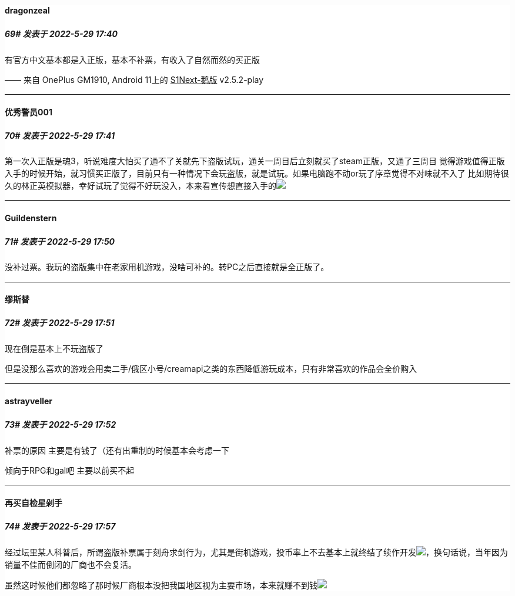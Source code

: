 ####  dragonzeal  
##### 69#       发表于 2022-5-29 17:40

有官方中文基本都是入正版，基本不补票，有收入了自然而然的买正版

—— 来自 OnePlus GM1910, Android 11上的 [S1Next-鹅版](https://github.com/ykrank/S1-Next/releases) v2.5.2-play

*****

####  优秀警员001  
##### 70#       发表于 2022-5-29 17:41

第一次入正版是魂3，听说难度大怕买了通不了关就先下盗版试玩，通关一周目后立刻就买了steam正版，又通了三周目
觉得游戏值得正版入手的时候开始，就习惯买正版了，目前只有一种情况下会玩盗版，就是试玩。如果电脑跑不动or玩了序章觉得不对味就不入了
比如期待很久的林正英模拟器，幸好试玩了觉得不好玩没入，本来看宣传想直接入手的<img src="https://static.saraba1st.com/image/smiley/face2017/022.png" referrerpolicy="no-referrer">



*****

####  Guildenstern  
##### 71#       发表于 2022-5-29 17:50

没补过票。我玩的盗版集中在老家用机游戏，没啥可补的。转PC之后直接就是全正版了。

*****

####  缪斯替  
##### 72#       发表于 2022-5-29 17:51

现在倒是基本上不玩盗版了

但是没那么喜欢的游戏会用卖二手/俄区小号/creamapi之类的东西降低游玩成本，只有非常喜欢的作品会全价购入



*****

####  astrayveller  
##### 73#       发表于 2022-5-29 17:52

补票的原因 主要是有钱了（还有出重制的时候基本会考虑一下

倾向于RPG和gal吧 主要以前买不起

*****

####  再买自检星剁手  
##### 74#       发表于 2022-5-29 17:57

经过坛里某人科普后，所谓盗版补票属于刻舟求剑行为，尤其是街机游戏，投币率上不去基本上就终结了续作开发<img src="https://static.saraba1st.com/image/smiley/face2017/037.png" referrerpolicy="no-referrer">，换句话说，当年因为销量不佳而倒闭的厂商也不会复活。

虽然这时候他们都忽略了那时候厂商根本没把我国地区视为主要市场，本来就赚不到钱<img src="https://static.saraba1st.com/image/smiley/face2017/037.png" referrerpolicy="no-referrer">

